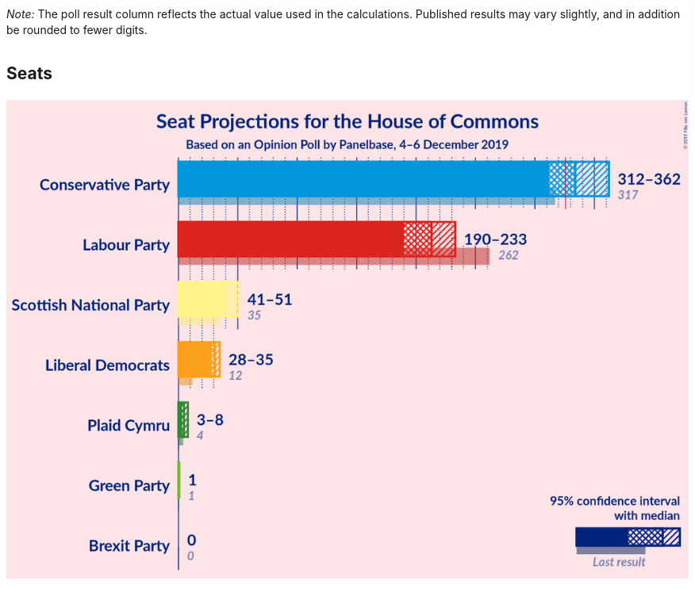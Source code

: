 *Note:* The poll result column reflects the actual value used in the calculations. Published results may vary slightly, and in addition be rounded to fewer digits.

## Seats

![Graph with seats not yet produced](2019-12-06-Panelbase-seats.png "Seats")
